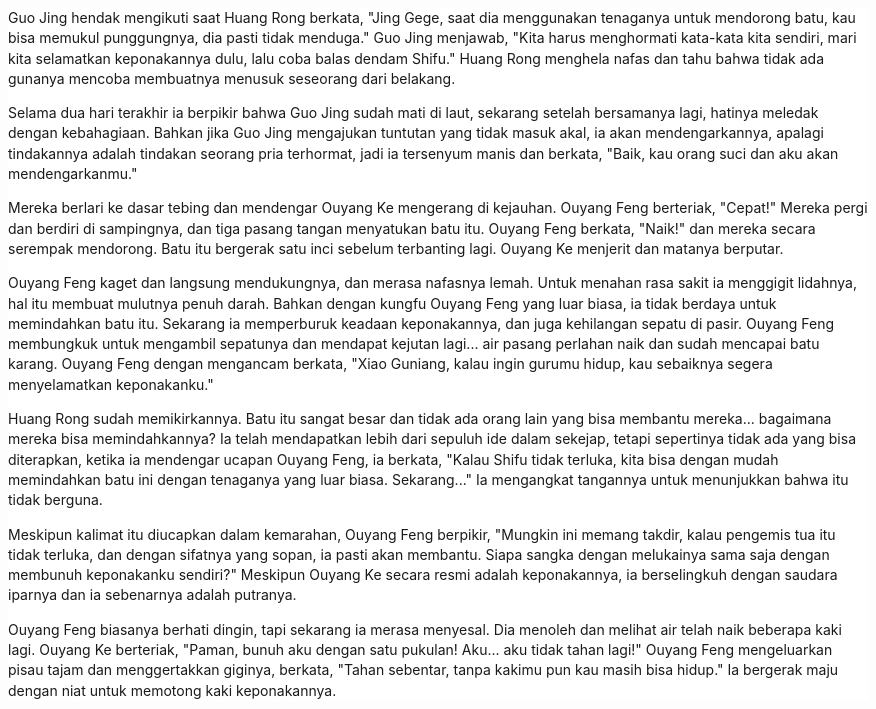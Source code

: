 Guo Jing hendak mengikuti saat Huang Rong berkata, "Jing Gege, saat dia menggunakan tenaganya untuk mendorong batu, kau 
bisa memukul punggungnya, dia pasti tidak menduga." Guo Jing menjawab, "Kita harus menghormati kata-kata kita sendiri, mari 
kita selamatkan keponakannya dulu, lalu coba balas dendam Shifu." Huang Rong menghela nafas dan tahu bahwa tidak ada gunanya 
mencoba membuatnya menusuk seseorang dari belakang.

Selama dua hari terakhir ia berpikir bahwa Guo Jing sudah mati di laut, sekarang setelah bersamanya lagi, hatinya meledak 
dengan kebahagiaan. Bahkan jika Guo Jing mengajukan tuntutan yang tidak masuk akal, ia akan mendengarkannya, apalagi 
tindakannya adalah tindakan seorang pria terhormat, jadi ia tersenyum manis dan berkata, "Baik, kau orang suci dan aku akan 
mendengarkanmu."

Mereka berlari ke dasar tebing dan mendengar Ouyang Ke mengerang di kejauhan. Ouyang Feng berteriak, "Cepat!" Mereka pergi 
dan berdiri di sampingnya, dan tiga pasang tangan menyatukan batu itu. Ouyang Feng berkata, "Naik!" dan mereka secara 
serempak mendorong. Batu itu bergerak satu inci sebelum terbanting lagi. Ouyang Ke menjerit dan matanya berputar.

Ouyang Feng kaget dan langsung mendukungnya, dan merasa nafasnya lemah. Untuk menahan rasa sakit ia menggigit lidahnya, 
hal itu membuat mulutnya penuh darah. Bahkan dengan kungfu Ouyang Feng yang luar biasa, ia tidak berdaya untuk memindahkan 
batu itu. Sekarang ia memperburuk keadaan keponakannya, dan juga kehilangan sepatu di pasir. Ouyang Feng membungkuk untuk mengambil sepatunya dan mendapat kejutan lagi... air pasang perlahan naik dan sudah mencapai batu karang. Ouyang Feng dengan 
mengancam berkata, "Xiao Guniang, kalau ingin gurumu hidup, kau sebaiknya segera menyelamatkan keponakanku."

Huang Rong sudah memikirkannya. Batu itu sangat besar dan tidak ada orang lain yang bisa membantu mereka... bagaimana mereka 
bisa memindahkannya? Ia telah mendapatkan lebih dari sepuluh ide dalam sekejap, tetapi sepertinya tidak ada yang bisa 
diterapkan, ketika ia mendengar ucapan Ouyang Feng, ia berkata, "Kalau Shifu tidak terluka, kita bisa dengan mudah 
memindahkan batu ini dengan tenaganya yang luar biasa. Sekarang..." Ia mengangkat tangannya untuk menunjukkan bahwa itu 
tidak berguna.

Meskipun kalimat itu diucapkan dalam kemarahan, Ouyang Feng berpikir, "Mungkin ini memang takdir, kalau pengemis tua itu 
tidak terluka, dan dengan sifatnya yang sopan, ia pasti akan membantu. Siapa sangka dengan melukainya sama saja dengan 
membunuh keponakanku sendiri?" Meskipun Ouyang Ke secara resmi adalah keponakannya, ia berselingkuh dengan saudara iparnya 
dan ia sebenarnya adalah putranya.

Ouyang Feng biasanya berhati dingin, tapi sekarang ia merasa menyesal. Dia menoleh dan melihat air telah naik beberapa kaki 
lagi. Ouyang Ke berteriak, "Paman, bunuh aku dengan satu pukulan! Aku... aku tidak tahan lagi!" Ouyang Feng mengeluarkan 
pisau tajam dan menggertakkan giginya, berkata, "Tahan sebentar, tanpa kakimu pun kau masih bisa hidup." Ia bergerak maju 
dengan niat untuk memotong kaki keponakannya.
